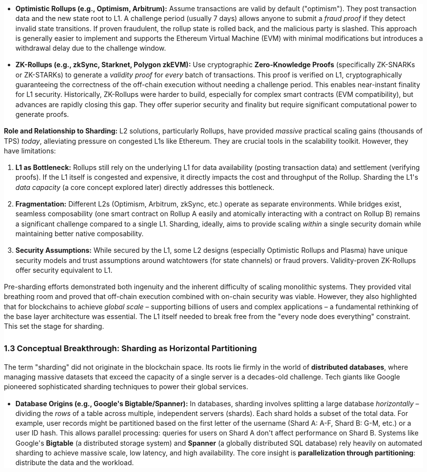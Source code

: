 *   **Optimistic Rollups (e.g., Optimism, Arbitrum):** Assume transactions are valid by default ("optimism"). They post transaction data and the new state root to L1. A challenge period (usually 7 days) allows anyone to submit a *fraud proof* if they detect invalid state transitions. If proven fraudulent, the rollup state is rolled back, and the malicious party is slashed. This approach is generally easier to implement and supports the Ethereum Virtual Machine (EVM) with minimal modifications but introduces a withdrawal delay due to the challenge window.

*   **ZK-Rollups (e.g., zkSync, Starknet, Polygon zkEVM):** Use cryptographic **Zero-Knowledge Proofs** (specifically ZK-SNARKs or ZK-STARKs) to generate a *validity proof* for *every* batch of transactions. This proof is verified on L1, cryptographically guaranteeing the correctness of the off-chain execution without needing a challenge period. This enables near-instant finality for L1 security. Historically, ZK-Rollups were harder to build, especially for complex smart contracts (EVM compatibility), but advances are rapidly closing this gap. They offer superior security and finality but require significant computational power to generate proofs.

**Role and Relationship to Sharding:** L2 solutions, particularly Rollups, have provided *massive* practical scaling gains (thousands of TPS) *today*, alleviating pressure on congested L1s like Ethereum. They are crucial tools in the scalability toolkit. However, they have limitations:

1.  **L1 as Bottleneck:** Rollups still rely on the underlying L1 for data availability (posting transaction data) and settlement (verifying proofs). If the L1 itself is congested and expensive, it directly impacts the cost and throughput of the Rollup. Sharding the L1's *data capacity* (a core concept explored later) directly addresses this bottleneck.

2.  **Fragmentation:** Different L2s (Optimism, Arbitrum, zkSync, etc.) operate as separate environments. While bridges exist, seamless composability (one smart contract on Rollup A easily and atomically interacting with a contract on Rollup B) remains a significant challenge compared to a single L1. Sharding, ideally, aims to provide scaling *within* a single security domain while maintaining better native composability.

3.  **Security Assumptions:** While secured by the L1, some L2 designs (especially Optimistic Rollups and Plasma) have unique security models and trust assumptions around watchtowers (for state channels) or fraud provers. Validity-proven ZK-Rollups offer security equivalent to L1.

Pre-sharding efforts demonstrated both ingenuity and the inherent difficulty of scaling monolithic systems. They provided vital breathing room and proved that off-chain execution combined with on-chain security was viable. However, they also highlighted that for blockchains to achieve *global scale* – supporting billions of users and complex applications – a fundamental rethinking of the base layer architecture was essential. The L1 itself needed to break free from the "every node does everything" constraint. This set the stage for sharding.

### 1.3 Conceptual Breakthrough: Sharding as Horizontal Partitioning

The term "sharding" did not originate in the blockchain space. Its roots lie firmly in the world of **distributed databases**, where managing massive datasets that exceed the capacity of a single server is a decades-old challenge. Tech giants like Google pioneered sophisticated sharding techniques to power their global services.

*   **Database Origins (e.g., Google's Bigtable/Spanner):** In databases, sharding involves splitting a large database *horizontally* – dividing the *rows* of a table across multiple, independent servers (shards). Each shard holds a subset of the total data. For example, user records might be partitioned based on the first letter of the username (Shard A: A-F, Shard B: G-M, etc.) or a user ID hash. This allows parallel processing: queries for users on Shard A don't affect performance on Shard B. Systems like Google's **Bigtable** (a distributed storage system) and **Spanner** (a globally distributed SQL database) rely heavily on automated sharding to achieve massive scale, low latency, and high availability. The core insight is **parallelization through partitioning**: distribute the data and the workload.
